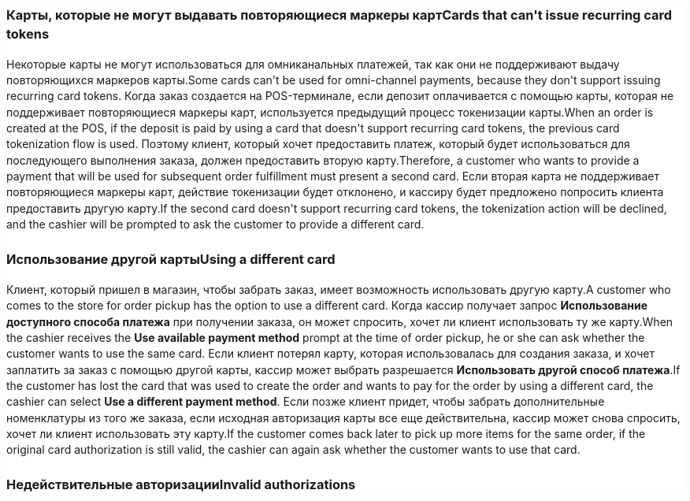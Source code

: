 ### <a name="cards-that-cant-issue-recurring-card-tokens"></a><span data-ttu-id="6cbab-285">Карты, которые не могут выдавать повторяющиеся маркеры карт</span><span class="sxs-lookup"><span data-stu-id="6cbab-285">Cards that can't issue recurring card tokens</span></span>

<span data-ttu-id="6cbab-286">Некоторые карты не могут использоваться для омниканальных платежей, так как они не поддерживают выдачу повторяющихся маркеров карты.</span><span class="sxs-lookup"><span data-stu-id="6cbab-286">Some cards can't be used for omni-channel payments, because they don't support issuing recurring card tokens.</span></span> <span data-ttu-id="6cbab-287">Когда заказ создается на POS-терминале, если депозит оплачивается с помощью карты, которая не поддерживает повторяющиеся маркеры карт, используется предыдущий процесс токенизации карты.</span><span class="sxs-lookup"><span data-stu-id="6cbab-287">When an order is created at the POS, if the deposit is paid by using a card that doesn't support recurring card tokens, the previous card tokenization flow is used.</span></span> <span data-ttu-id="6cbab-288">Поэтому клиент, который хочет предоставить платеж, который будет использоваться для последующего выполнения заказа, должен предоставить вторую карту.</span><span class="sxs-lookup"><span data-stu-id="6cbab-288">Therefore, a customer who wants to provide a payment that will be used for subsequent order fulfillment must present a second card.</span></span> <span data-ttu-id="6cbab-289">Если вторая карта не поддерживает повторяющиеся маркеры карт, действие токенизации будет отклонено, и кассиру будет предложено попросить клиента предоставить другую карту.</span><span class="sxs-lookup"><span data-stu-id="6cbab-289">If the second card doesn't support recurring card tokens, the tokenization action will be declined, and the cashier will be prompted to ask the customer to provide a different card.</span></span> 

### <a name="using-a-different-card"></a><span data-ttu-id="6cbab-290">Использование другой карты</span><span class="sxs-lookup"><span data-stu-id="6cbab-290">Using a different card</span></span>

<span data-ttu-id="6cbab-291">Клиент, который пришел в магазин, чтобы забрать заказ, имеет возможность использовать другую карту.</span><span class="sxs-lookup"><span data-stu-id="6cbab-291">A customer who comes to the store for order pickup has the option to use a different card.</span></span> <span data-ttu-id="6cbab-292">Когда кассир получает запрос **Использование доступного способа платежа** при получении заказа, он может спросить, хочет ли клиент использовать ту же карту.</span><span class="sxs-lookup"><span data-stu-id="6cbab-292">When the cashier receives the **Use available payment method** prompt at the time of order pickup, he or she can ask whether the customer wants to use the same card.</span></span> <span data-ttu-id="6cbab-293">Если клиент потерял карту, которая использовалась для создания заказа, и хочет заплатить за заказ с помощью другой карты, кассир может выбрать разрешается **Использовать другой способ платежа**.</span><span class="sxs-lookup"><span data-stu-id="6cbab-293">If the customer has lost the card that was used to create the order and wants to pay for the order by using a different card, the cashier can select **Use a different payment method**.</span></span> <span data-ttu-id="6cbab-294">Если позже клиент придет, чтобы забрать дополнительные номенклатуры из того же заказа, если исходная авторизация карты все еще действительна, кассир может снова спросить, хочет ли клиент использовать эту карту.</span><span class="sxs-lookup"><span data-stu-id="6cbab-294">If the customer comes back later to pick up more items for the same order, if the original card authorization is still valid, the cashier can again ask whether the customer wants to use that card.</span></span>

### <a name="invalid-authorizations"></a><span data-ttu-id="6cbab-295">Недействительные авторизации</span><span class="sxs-lookup"><span data-stu-id="6cbab-295">Invalid authorizations</span></span>
